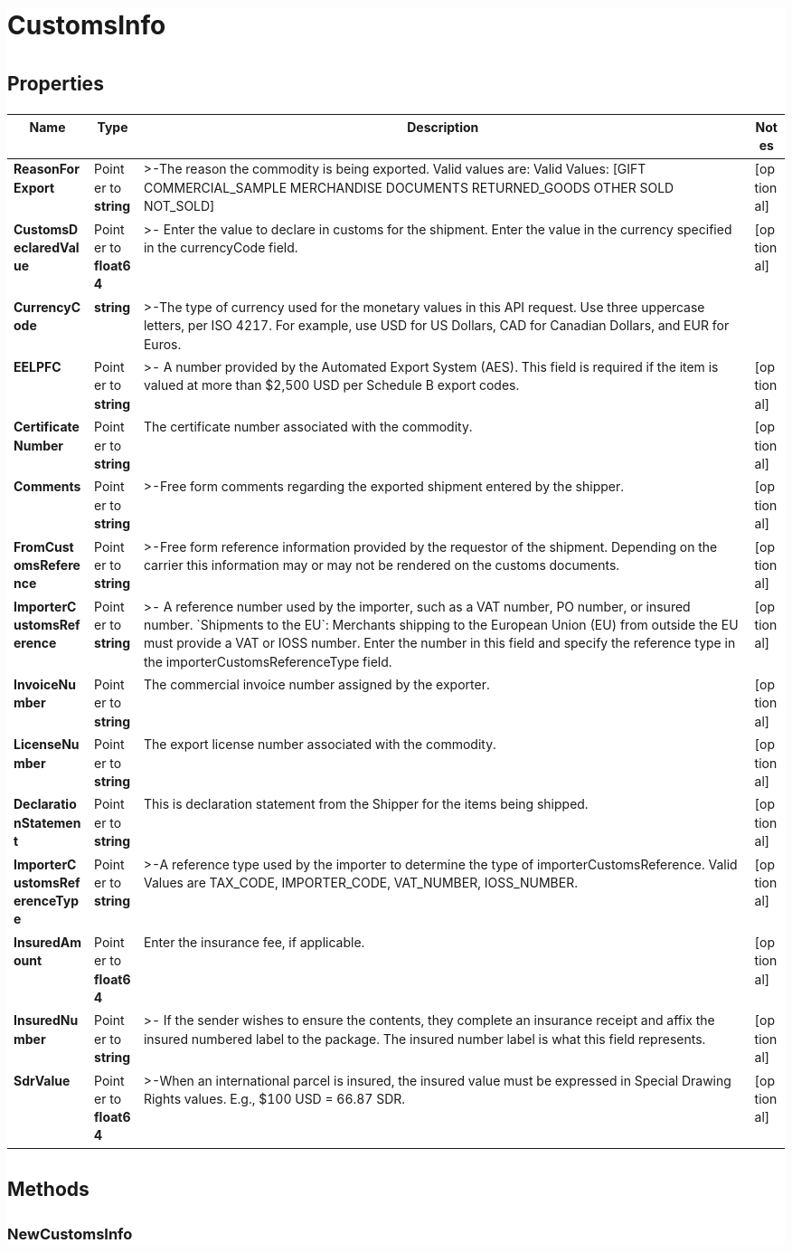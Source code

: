 # CustomsInfo

## Properties

Name | Type | Description | Notes
------------ | ------------- | ------------- | -------------
**ReasonForExport** | Pointer to **string** | &gt;-The reason the commodity is being exported. Valid values are: Valid Values: [GIFT COMMERCIAL_SAMPLE MERCHANDISE DOCUMENTS RETURNED_GOODS OTHER SOLD NOT_SOLD] | [optional] 
**CustomsDeclaredValue** | Pointer to **float64** | &gt;- Enter the value to declare in customs for the shipment. Enter the value in the currency specified in the currencyCode field. | [optional] 
**CurrencyCode** | **string** | &gt;-The type of currency used for the monetary values in this API request. Use three uppercase letters, per ISO 4217. For example, use USD for US Dollars, CAD for Canadian Dollars, and EUR for Euros. | 
**EELPFC** | Pointer to **string** | &gt;- A number provided by the Automated Export System (AES). This field is required if the item is valued at more than $2,500 USD per Schedule B export codes. | [optional] 
**CertificateNumber** | Pointer to **string** | The certificate number associated with the commodity. | [optional] 
**Comments** | Pointer to **string** | &gt;-Free form comments regarding the exported shipment entered by the shipper. | [optional] 
**FromCustomsReference** | Pointer to **string** | &gt;-Free form reference information provided by the requestor of the shipment. Depending on the carrier this information may or may not be rendered on the customs documents. | [optional] 
**ImporterCustomsReference** | Pointer to **string** | &gt;- A reference number used by the importer, such as a VAT number, PO number, or insured number. &#x60;Shipments to the EU&#x60;: Merchants shipping to the European Union (EU) from outside the EU must provide a VAT or IOSS number. Enter the number in this field and specify the reference type in the importerCustomsReferenceType field. | [optional] 
**InvoiceNumber** | Pointer to **string** | The commercial invoice number assigned by the exporter. | [optional] 
**LicenseNumber** | Pointer to **string** | The export license number associated with the commodity. | [optional] 
**DeclarationStatement** | Pointer to **string** | This is declaration statement from the Shipper for the items being shipped. | [optional] 
**ImporterCustomsReferenceType** | Pointer to **string** | &gt;-A reference type used by the importer to determine the type of importerCustomsReference. Valid Values are TAX_CODE, IMPORTER_CODE, VAT_NUMBER, IOSS_NUMBER. | [optional] 
**InsuredAmount** | Pointer to **float64** | Enter the insurance fee, if applicable. | [optional] 
**InsuredNumber** | Pointer to **string** | &gt;- If the sender wishes to ensure the contents, they complete an insurance receipt and affix the insured numbered label to the package. The insured number label is what this field represents. | [optional] 
**SdrValue** | Pointer to **float64** | &gt;-When an international parcel is insured, the insured value must be expressed in Special Drawing Rights values. E.g., $100 USD &#x3D; 66.87 SDR. | [optional] 

## Methods

### NewCustomsInfo
